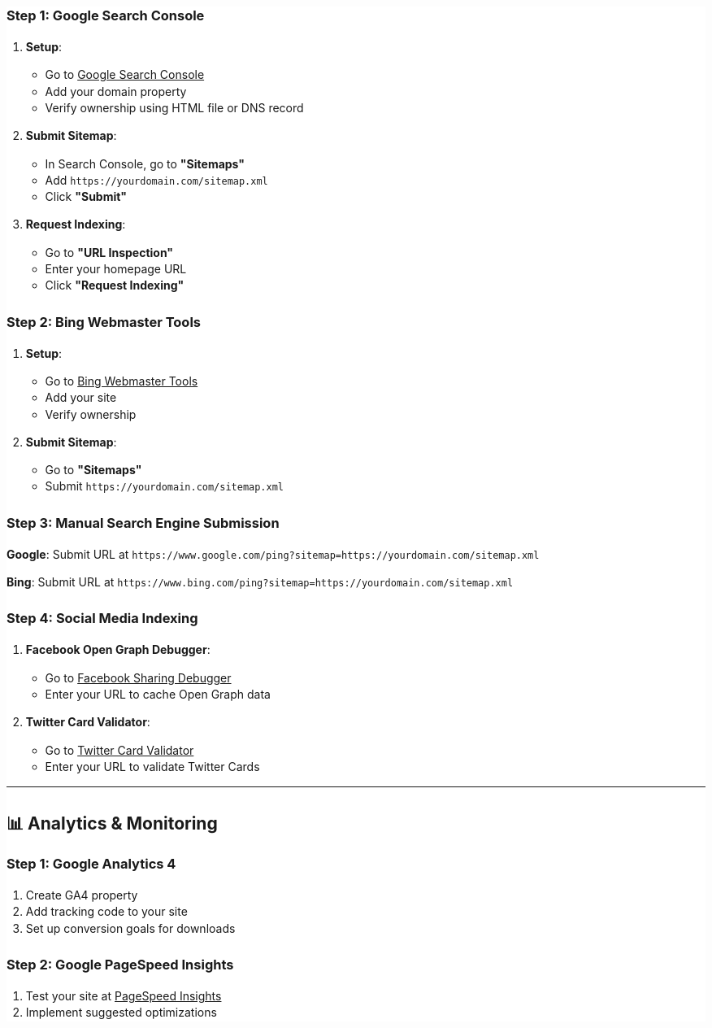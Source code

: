 ### Step 1: Google Search Console
1. **Setup**:
   - Go to [Google Search Console](https://search.google.com/search-console)
   - Add your domain property
   - Verify ownership using HTML file or DNS record

2. **Submit Sitemap**:
   - In Search Console, go to **"Sitemaps"**
   - Add `https://yourdomain.com/sitemap.xml`
   - Click **"Submit"**

3. **Request Indexing**:
   - Go to **"URL Inspection"**
   - Enter your homepage URL
   - Click **"Request Indexing"**

### Step 2: Bing Webmaster Tools
1. **Setup**:
   - Go to [Bing Webmaster Tools](https://www.bing.com/webmasters)
   - Add your site
   - Verify ownership

2. **Submit Sitemap**:
   - Go to **"Sitemaps"**
   - Submit `https://yourdomain.com/sitemap.xml`

### Step 3: Manual Search Engine Submission
**Google**: Submit URL at `https://www.google.com/ping?sitemap=https://yourdomain.com/sitemap.xml`

**Bing**: Submit URL at `https://www.bing.com/ping?sitemap=https://yourdomain.com/sitemap.xml`

### Step 4: Social Media Indexing
1. **Facebook Open Graph Debugger**:
   - Go to [Facebook Sharing Debugger](https://developers.facebook.com/tools/debug/)
   - Enter your URL to cache Open Graph data

2. **Twitter Card Validator**:
   - Go to [Twitter Card Validator](https://cards-dev.twitter.com/validator)
   - Enter your URL to validate Twitter Cards

---

## 📊 Analytics & Monitoring

### Step 1: Google Analytics 4
1. Create GA4 property
2. Add tracking code to your site
3. Set up conversion goals for downloads

### Step 2: Google PageSpeed Insights
1. Test your site at [PageSpeed Insights](https://pagespeed.web.dev/)
2. Implement suggested optimizations

